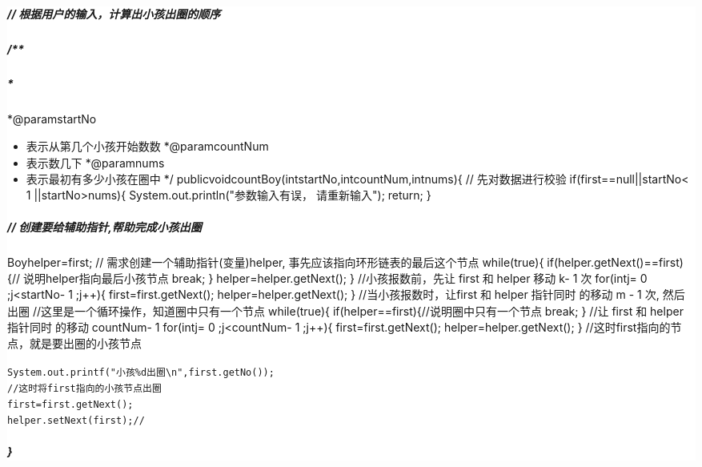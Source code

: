 ##### // 根据用户的输入，计算出小孩出圈的顺序

##### /**

##### *

*@paramstartNo
* 表示从第几个小孩开始数数
*@paramcountNum
* 表示数几下
*@paramnums
* 表示最初有多少小孩在圈中
*/
publicvoidcountBoy(intstartNo,intcountNum,intnums){
// 先对数据进行校验
if(first==null||startNo< 1 ||startNo>nums){
System.out.println("参数输入有误， 请重新输入");
return;
}


##### // 创建要给辅助指针,帮助完成小孩出圈

Boyhelper=first;
// 需求创建一个辅助指针(变量)helper, 事先应该指向环形链表的最后这个节点
while(true){
if(helper.getNext()==first){// 说明helper指向最后小孩节点
break;
}
helper=helper.getNext();
}
//小孩报数前，先让 first 和 helper 移动 k- 1 次
for(intj= 0 ;j<startNo- 1 ;j++){
first=first.getNext();
helper=helper.getNext();
}
//当小孩报数时，让first 和 helper 指针同时 的移动 m - 1 次, 然后出圈
//这里是一个循环操作，知道圈中只有一个节点
while(true){
if(helper==first){//说明圈中只有一个节点
break;
}
//让 first 和 helper 指针同时 的移动 countNum- 1
for(intj= 0 ;j<countNum- 1 ;j++){
first=first.getNext();
helper=helper.getNext();
}
//这时first指向的节点，就是要出圈的小孩节点


```
System.out.printf("小孩%d出圈\n",first.getNo());
//这时将first指向的小孩节点出圈
first=first.getNext();
helper.setNext(first);//
```
##### }
